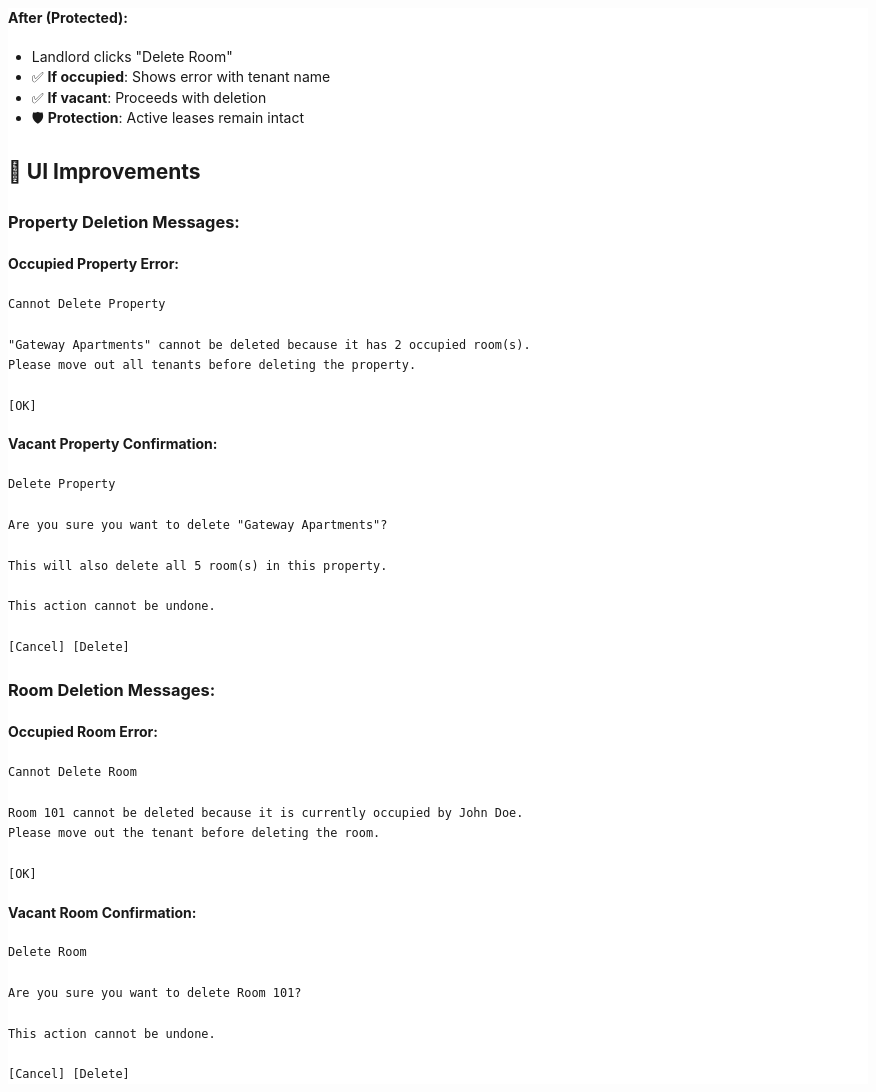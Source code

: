 #### **After (Protected):**

- Landlord clicks "Delete Room"
- ✅ **If occupied**: Shows error with tenant name
- ✅ **If vacant**: Proceeds with deletion
- 🛡️ **Protection**: Active leases remain intact

## 📱 **UI Improvements**

### **Property Deletion Messages:**

#### **Occupied Property Error:**

```
Cannot Delete Property

"Gateway Apartments" cannot be deleted because it has 2 occupied room(s).
Please move out all tenants before deleting the property.

[OK]
```

#### **Vacant Property Confirmation:**

```
Delete Property

Are you sure you want to delete "Gateway Apartments"?

This will also delete all 5 room(s) in this property.

This action cannot be undone.

[Cancel] [Delete]
```

### **Room Deletion Messages:**

#### **Occupied Room Error:**

```
Cannot Delete Room

Room 101 cannot be deleted because it is currently occupied by John Doe.
Please move out the tenant before deleting the room.

[OK]
```

#### **Vacant Room Confirmation:**

```
Delete Room

Are you sure you want to delete Room 101?

This action cannot be undone.

[Cancel] [Delete]
```
